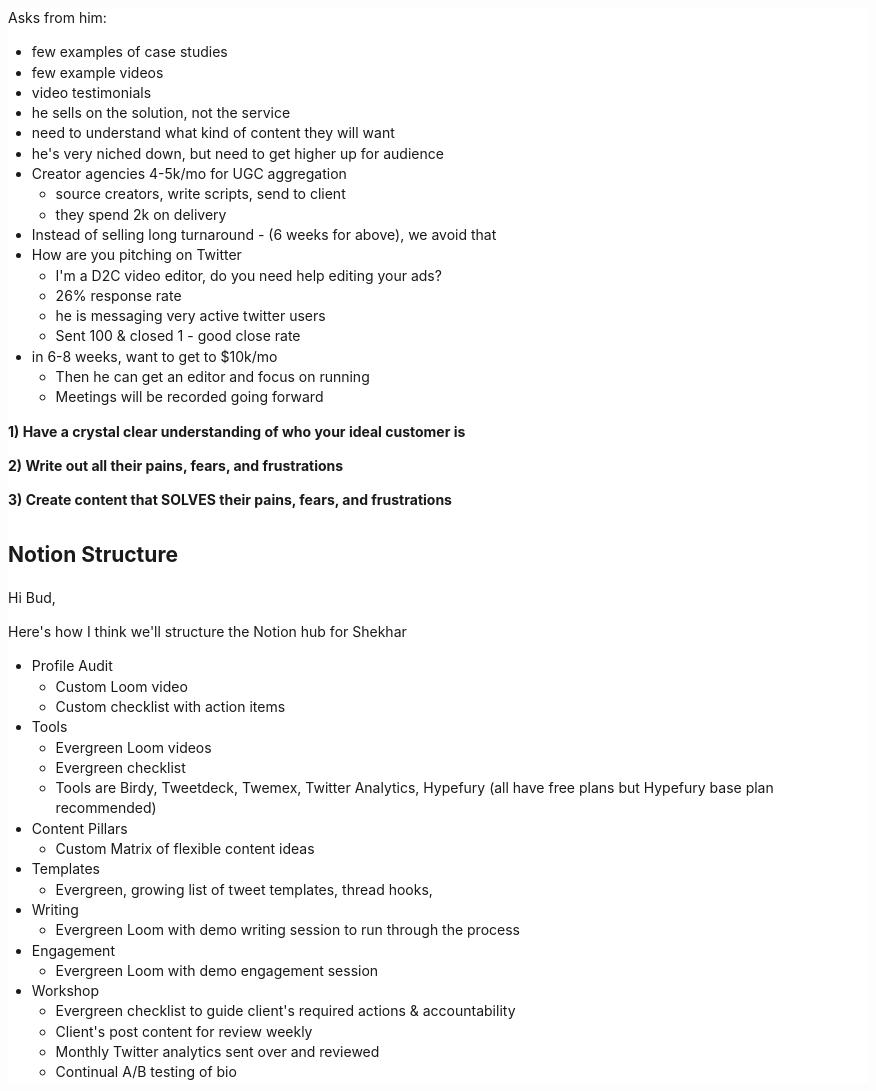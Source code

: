 Asks from him:
- few examples of case studies
- few example videos
- video testimonials
- he sells on the solution, not the service
- need to understand what kind of content they will want
- he's very niched down, but need to get higher up for audience
- Creator agencies 4-5k/mo for UGC aggregation
	- source creators, write scripts, send to client
	- they spend 2k on delivery
- Instead of selling long turnaround - (6 weeks for above),  we avoid that
- How are you pitching on Twitter
	- I'm a D2C video editor, do you need help editing your ads?
	- 26% response rate
	- he is messaging very active twitter users
	- Sent 100 & closed 1 - good close rate
- in 6-8 weeks, want to get to $10k/mo
	- Then he can get an editor and focus on running 
	- Meetings will be recorded going forward

**1) Have a crystal clear understanding of who your ideal customer is**

**2) Write out all their pains, fears, and frustrations**

**3) Create content that SOLVES their pains, fears, and frustrations**

## Notion Structure

Hi Bud,

Here's how I think we'll structure the Notion hub for Shekhar

- Profile Audit
	- Custom Loom video
	- Custom checklist with action items
- Tools
	- Evergreen Loom videos
	- Evergreen checklist
	- Tools are Birdy, Tweetdeck, Twemex, Twitter Analytics, Hypefury (all have free plans but Hypefury base plan recommended)
- Content Pillars
	- Custom Matrix of flexible content ideas
- Templates
	- Evergreen, growing list of tweet templates, thread hooks, 
- Writing
	- Evergreen Loom with demo writing session to run through the process
- Engagement
	- Evergreen Loom with demo engagement session
- Workshop
	- Evergreen checklist to guide client's required actions & accountability
	- Client's post content for review weekly
	- Monthly Twitter analytics sent over and reviewed
	- Continual A/B testing of bio